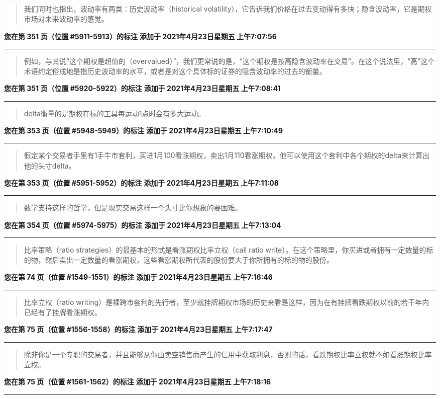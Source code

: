 
> 我们同时也指出，波动率有两类：历史波动率（historical volatility），它告诉我们价格在过去变动得有多快；隐含波动率，它是期权市场对未来波动率的感觉。

**您在第 351 页（位置 #5911-5913）的标注** **添加于 2021年4月23日星期五 上午7:07:56**

---

> 例如，与其说“这个期权是超值的（overvalued）”，我们更常说的是，“这个期权是按高隐含波动率在交易”。在这个说法里，“高”这个术语约定俗成地是指历史波动率的水平，或者是对这个具体标的证券的隐含波动率的过去的衡量。

**您在第 351 页（位置 #5920-5922）的标注** **添加于 2021年4月23日星期五 上午7:08:41**

---

> delta衡量的是期权在标的工具每运动1点时会有多大运动。

**您在第 353 页（位置 #5948-5949）的标注** **添加于 2021年4月23日星期五 上午7:10:49**

---

> 假定某个交易者手里有1手牛市套利，买进1月100看涨期权，卖出1月110看涨期权。他可以使用这个套利中各个期权的delta来计算出他的头寸delta。

**您在第 353 页（位置 #5951-5952）的标注** **添加于 2021年4月23日星期五 上午7:11:08**

---

> 数学支持这样的哲学，但是现实交易这样一个头寸比你想象的要困难。

**您在第 354 页（位置 #5974-5975）的标注** **添加于 2021年4月23日星期五 上午7:13:04**

---

> 比率策略（ratio strategies）的最基本的形式是看涨期权比率立权（call ratio write）。在这个策略里，你买进或者拥有一定数量的标的物，然后卖出一定数量的看涨期权，这些看涨期权所代表的股份要大于你所拥有的标的物的股份。

**您在第 74 页（位置 #1549-1551）的标注** **添加于 2021年4月23日星期五 上午7:16:46**

---

> 比率立权（ratio writing）是裸跨市套利的先行者，至少就挂牌期权市场的历史来看是这样，因为在有挂牌看跌期权以前的若干年内已经有了挂牌看涨期权。

**您在第 75 页（位置 #1556-1558）的标注** **添加于 2021年4月23日星期五 上午7:17:47**

---

> 除非你是一个专职的交易者，并且能够从你由卖空销售而产生的信用中获取利息，否则的话，看跌期权比率立权就不如看涨期权比率立权。

**您在第 75 页（位置 #1561-1562）的标注** **添加于 2021年4月23日星期五 上午7:18:16**

---

